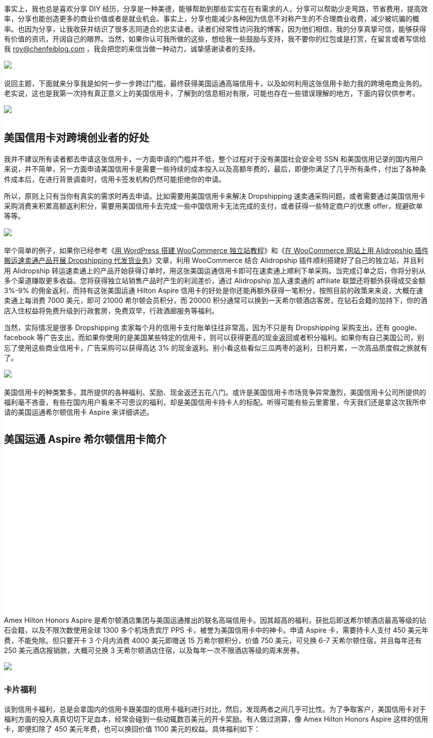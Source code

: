 事实上，我也总是喜欢分享 DIY 经历，分享是一种美德，能够帮助到那些实实在在有需求的人，分享可以帮助少走弯路，节省费用，提高效率，分享也能创造更多的商业价值或者是就业机会。事实上，分享也能减少各种因为信息不对称产生的不合理商业收费，减少被坑骗的概率。也因为分享，让我收获并结识了很多志同道合的忠实读者。读者们经常性访问我的博客，因为他们相信，我的分享真挚可信，能够获得有价值的资讯，开阔自己的眼界。当然，如果你认可我所做的这些，想给我一些鼓励与支持，我不要你的红包或是打赏，在留言或者写信给我 roy@chenfeiblog.com ，我会把您的来信当做一种动力，诚挚感谢读者的支持。

![](https://www.chenfeiblog.com/wp-content/uploads/2020/06/456.png)

说回主题，下面就来分享我是如何一步一步跨过门槛，最终获得美国运通高端信用卡，以及如何利用这张信用卡助力我的跨境电商业务的。老实说，这也是我第一次持有真正意义上的美国信用卡，了解到的信息相对有限，可能也存在一些错误理解的地方，下面内容仅供参考。

![](https://www.chenfeiblog.com/wp-content/uploads/2020/06/1591338564904-800x598.jpg)

美国信用卡对跨境创业者的好处
--------------

我并不建议所有读者都去申请这张信用卡，一方面申请的门槛并不低，整个过程对于没有美国社会安全号 SSN 和美国信用记录的国内用户来说，并不简单，另一方面申请美国信用卡是需要一些持续的成本投入以及高额年费的，最后，即便你满足了几乎所有条件，付出了各种条件成本后，在进行背景调查时，信用卡签发机构仍然可能拒绝你的申请。

所以，原则上只有当你有真实的需求时再去申请。比如需要用美国信用卡来解决 Dropshipping 速卖通采购问题，或者需要通过美国信用卡采购消费来积累高额返利积分，需要用美国信用卡去完成一些中国信用卡无法完成的支付，或者获得一些特定商户的优惠 offer，规避砍单等等。

![](https://www.chenfeiblog.com/wp-content/uploads/2020/06/0602195021.png)

举个简单的例子，如果你已经参考《[用 WordPress 搭建 WooCommerce 独立站教程](https://www.chenfeiblog.com/one-by-one-step-install-woocommerce/)》和《[在 WooCommerce 网站上用 Alidropship 插件搬运速卖通产品开展 Dropshipping 代发货业务](https://www.chenfeiblog.com/alidropship)》文章，利用 WooCommerce 结合 Alidropship 插件顺利搭建好了自己的独立站，并且利用 Alidropship 转运速卖通上的产品开始获得订单时，用这张美国运通信用卡即可在速卖通上顺利下单采购。当完成订单之后，你将分别从多个渠道赚取更多收益。您将获得独立站销售产品时产生的利润差价，通过 Alidropship 加入速卖通的 affiliate 联盟还将额外获得成交金额 3%-9% 的佣金返利，而持有这张美国运通 Hilton Aspire 信用卡的好处是你还能再额外获得一笔积分，按照目前的政策来来说，大概在速卖通上每消费 7000 美元，即可 21000 希尔顿会员积分，而 20000 积分通常可以换到一天希尔顿酒店客房，在钻石会籍的加持下，你的酒店入住权益将免费升级到行政套房，免费双早，行政酒廊服务等福利。

当然，实际情况是很多 Dropshipping 卖家每个月的信用卡支付账单往往非常高，因为不只是有 Dropshipping 采购支出，还有 google、facebook 等广告支出，而如果你使用的是美国某些特定的信用卡，则可以获得更高的现金返回或者积分福利。如果你有自己美国公司，别忘了使用这些商业信用卡，广告采购可以获得高达 3% 的现金返利。别小看这些看似三瓜两枣的返利，日积月累，一次高品质度假之旅就有了。

![](https://www.chenfeiblog.com/wp-content/uploads/2020/05/1590475669622.jpg)

美国信用卡的种类繁多，其所提供的各种福利、奖励、现金返还五花八门。或许是美国信用卡市场竞争异常激烈，美国信用卡公司所提供的福利毫不吝啬，有些在国内用户看来不可思议的福利，却是美国信用卡持卡人的标配。听得可能有些云里雾里，今天我们还是拿这次我所申请的美国运通希尔顿信用卡 Aspire 来详细讲述。

美国运通 Aspire 希尔顿信用卡简介
--------------------

![](data:image/svg+xml,%3Csvg%20xmlns%3D%27http%3A%2F%2Fwww.w3.org%2F2000%2Fsvg%27%20width%3D%27480%27%20height%3D%27304%27%20viewBox%3D%270%200%20480%20304%27%3E%3Crect%20width%3D%27480%27%20height%3D%27304%27%20fill-opacity%3D%220%22%2F%3E%3C%2Fsvg%3E)

Amex Hilton Honors Aspire 是希尔顿酒店集团与美国运通推出的联名高端信用卡。因其超高的福利，获批后即送希尔顿酒店最高等级的钻石会籍，以及不限次数使用全球 1300 多个机场贵宾厅 PPS 卡，被誉为美国信用卡中的神卡。申请 Aspire 卡，需要持卡人支付 450 美元年费，不能免除。但只要开卡 3 个月内消费 4000 美元即赠送 15 万希尔顿积分，价值 750 美元，可兑换 6-7 天希尔顿住宿，并且每年还有 250 美元酒店报销款，大概可兑换 3 天希尔顿酒店住宿，以及每年一次不限酒店等级的周末房券。

![](https://www.chenfeiblog.com/wp-content/uploads/2020/06/5758.png)

### 卡片福利

谈到信用卡福利，总是会拿国内的信用卡跟美国的信用卡福利进行对比，然后，发现两者之间几乎可比性。为了争取客户，美国信用卡对于福利方面的投入真真切切下足血本，经常会碰到一些动辄数百美元的开卡奖励。有人做过测算，像 Amex Hilton Honors Aspire 这样的信用卡，即便扣除了 450 美元年费，也可以换回价值 1100 美元的权益。具体福利如下：
